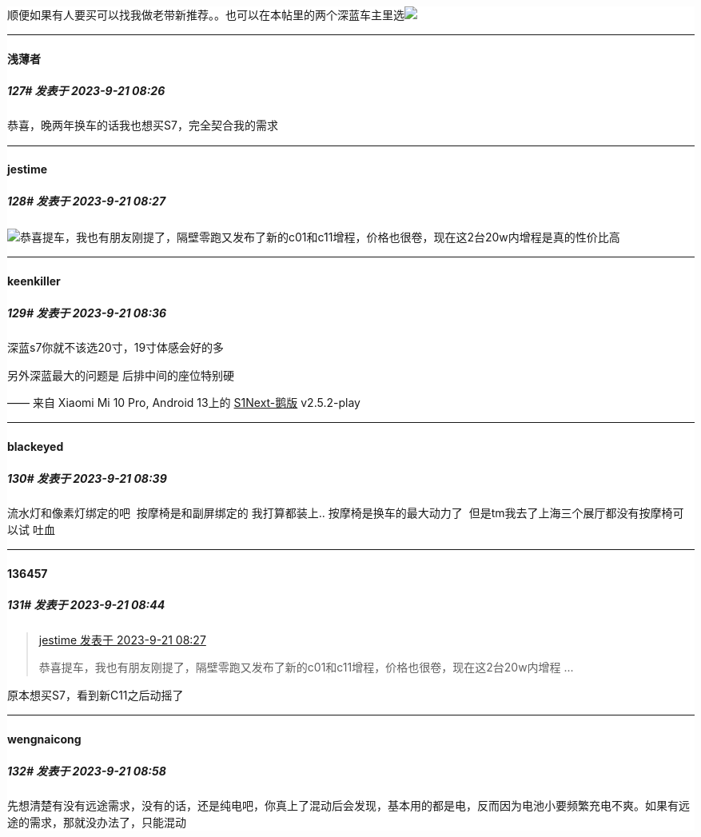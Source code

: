 顺便如果有人要买可以找我做老带新推荐。。也可以在本帖里的两个深蓝车主里选<img src="https://static.saraba1st.com/image/smiley/face2017/037.png" referrerpolicy="no-referrer">


*****

####  浅薄者  
##### 127#       发表于 2023-9-21 08:26

恭喜，晚两年换车的话我也想买S7，完全契合我的需求

*****

####  jestime  
##### 128#       发表于 2023-9-21 08:27

<img src="https://static.saraba1st.com/image/smiley/face2017/037.png" referrerpolicy="no-referrer">恭喜提车，我也有朋友刚提了，隔壁零跑又发布了新的c01和c11增程，价格也很卷，现在这2台20w内增程是真的性价比高


*****

####  keenkiller  
##### 129#       发表于 2023-9-21 08:36

深蓝s7你就不该选20寸，19寸体感会好的多

另外深蓝最大的问题是 后排中间的座位特别硬

—— 来自 Xiaomi Mi 10 Pro, Android 13上的 [S1Next-鹅版](https://github.com/ykrank/S1-Next/releases) v2.5.2-play

*****

####  blackeyed  
##### 130#       发表于 2023-9-21 08:39

流水灯和像素灯绑定的吧  按摩椅是和副屏绑定的 我打算都装上.. 按摩椅是换车的最大动力了  但是tm我去了上海三个展厅都没有按摩椅可以试 吐血


*****

####  136457  
##### 131#       发表于 2023-9-21 08:44

<blockquote><a href="httphttps://bbs.saraba1st.com/2b/forum.php?mod=redirect&amp;goto=findpost&amp;pid=62477622&amp;ptid=2150556" target="_blank">jestime 发表于 2023-9-21 08:27</a>

恭喜提车，我也有朋友刚提了，隔壁零跑又发布了新的c01和c11增程，价格也很卷，现在这2台20w内增程 ...</blockquote>
原本想买S7，看到新C11之后动摇了


*****

####  wengnaicong  
##### 132#       发表于 2023-9-21 08:58

先想清楚有没有远途需求，没有的话，还是纯电吧，你真上了混动后会发现，基本用的都是电，反而因为电池小要频繁充电不爽。如果有远途的需求，那就没办法了，只能混动
